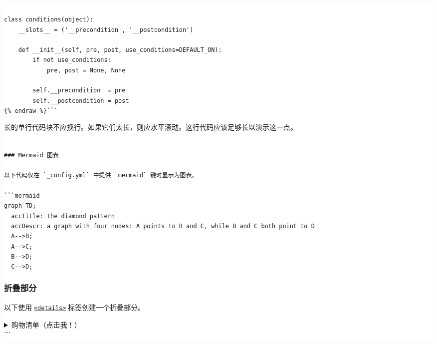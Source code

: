 ```python{% raw %}

class conditions(object):
    __slots__ = ('__precondition', '__postcondition')

    def __init__(self, pre, post, use_conditions=DEFAULT_ON):
        if not use_conditions:
            pre, post = None, None

        self.__precondition  = pre
        self.__postcondition = post
{% endraw %}```

```
长的单行代码块不应换行。如果它们太长，则应水平滚动。这行代码应该足够长以演示这一点。
```

### Mermaid 图表

以下代码仅在 `_config.yml` 中提供 `mermaid` 键时显示为图表。

```mermaid
graph TD;
  accTitle: the diamond pattern
  accDescr: a graph with four nodes: A points to B and C, while B and C both point to D
  A-->B;
  A-->C;
  B-->D;
  C-->D;
```

### 折叠部分

以下使用 [`<details>`](https://docs.github.com/en/get-started/writing-on-github/working-with-advanced-formatting/organizing-information-with-collapsed-sections) 标签创建一个折叠部分。

<details markdown="block">
<summary>购物清单（点击我！）</summary>

这是 `<details>` 下拉菜单中的内容。

- [ ] 苹果
- [ ] 橙子
- [ ] 牛奶

</details>
```
